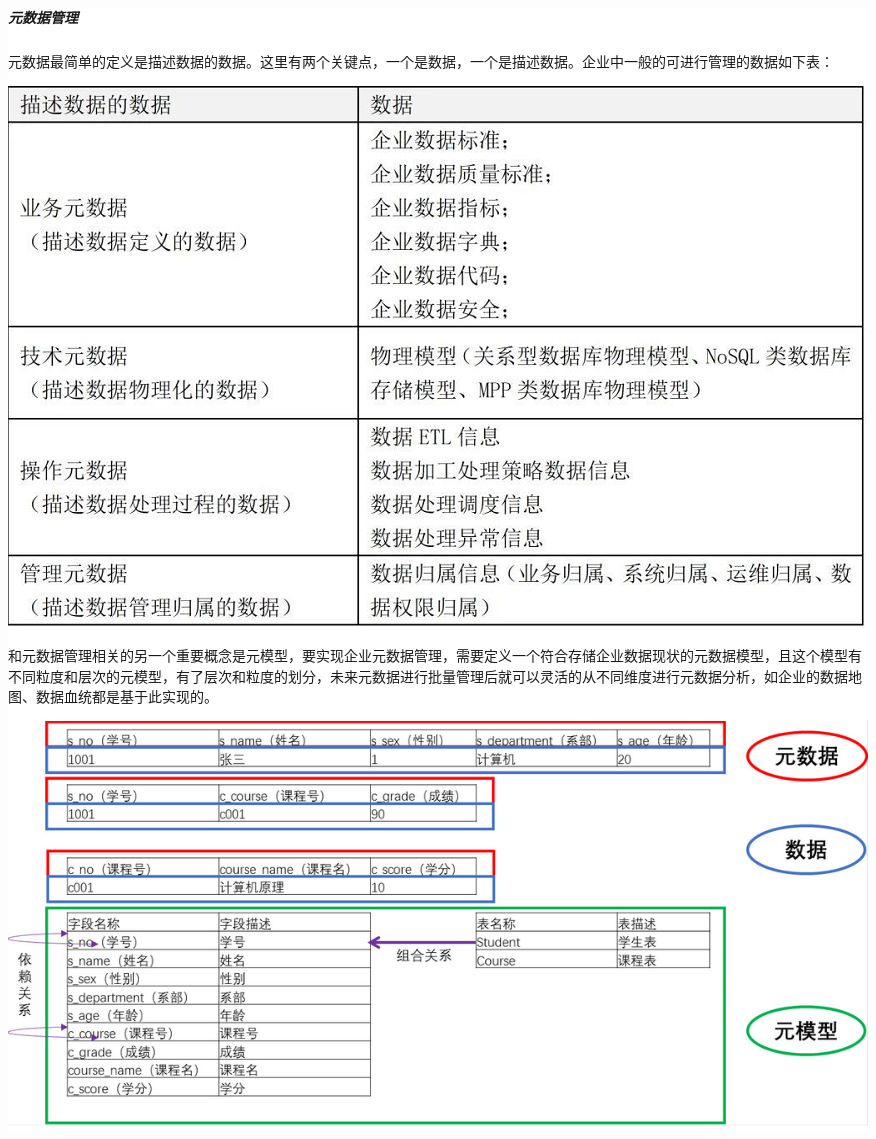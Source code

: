 ##### 元数据管理

元数据最简单的定义是描述数据的数据。这里有两个关键点，一个是数据，一个是描述数据。企业中一般的可进行管理的数据如下表：

![](../picture/2/157.png)

和元数据管理相关的另一个重要概念是元模型，要实现企业元数据管理，需要定义一个符合存储企业数据现状的元数据模型，且这个模型有不同粒度和层次的元模型，有了层次和粒度的划分，未来元数据进行批量管理后就可以灵活的从不同维度进行元数据分析，如企业的数据地图、数据血统都是基于此实现的。

![](../picture/2/158.png)
